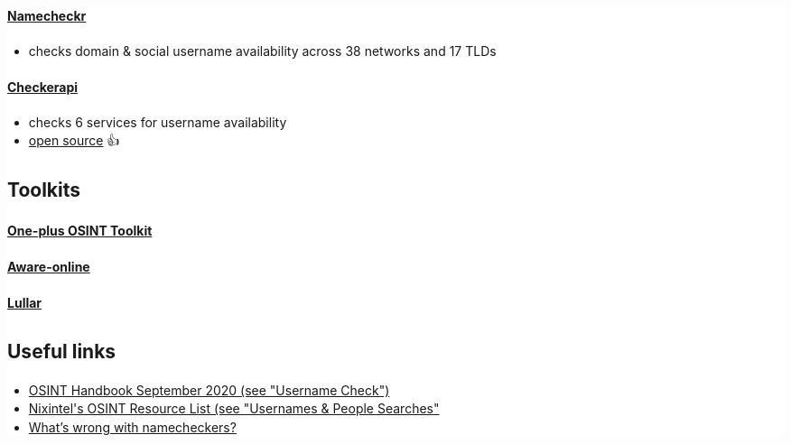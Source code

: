 #### [Namecheckr](https://www.namecheckr.com/)
* checks domain & social username availability across 38 networks and 17 TLDs

#### [Checkerapi](https://app.swaggerhub.com/apis/checker/api)
* checks 6 services for username availability
* [open source](https://github.com/checker/api) 👍


## Toolkits

#### [One-plus OSINT Toolkit](https://one-plus.github.io/EmailUsername)

#### [Aware-online](https://www.aware-online.com/en/osint-tools/username-search-tool/)

#### [Lullar](https://com.lullar.com/)

## Useful links

* [OSINT Handbook September 2020 (see "Username Check")](https://i-intelligence.eu/uploads/public-documents/OSINT_Handbook_2020.pdf)
* [Nixintel's OSINT Resource List (see "Usernames & People Searches"](https://start.me/p/rx6Qj8/nixintel-s-osint-resource-list)
* [What’s wrong with namecheckers?](https://soxoj.medium.com/whats-wrong-with-namecheckers-981e5cba600e)
